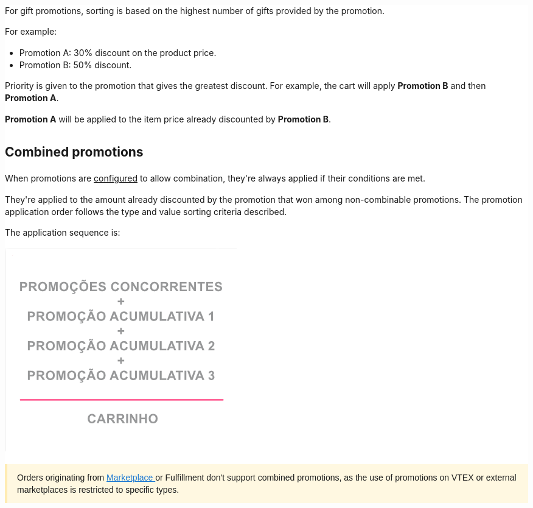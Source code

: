 For gift promotions, sorting is based on the highest number of gifts provided by the promotion.  

For example:  

-  Promotion A: 30% discount on the product price.  
-  Promotion B: 50% discount.  

Priority is given to the promotion that gives the greatest discount. For example, the cart will apply **Promotion B** and then **Promotion A**.  

**Promotion A** will be applied to the item price already discounted by **Promotion B**.

## Combined promotions

When promotions are [configured](/pt/tracks/promocoes--6asfF1vFYiZgTQtOzwJchR/7FjbeZdE2KMwk5L1t98pZI#4-restricoes-e-limitacoes-de-uso) to allow combination, they're always applied if their conditions are met.  

They're applied to the amount already discounted by the promotion that won among non-combinable promotions. The promotion application order follows the type and value sorting criteria described.  

The application sequence is:  

![promocao3 PT](https://raw.githubusercontent.com/vtexdocs/help-center-content/refs/heads/main/docs/en/tutorials/promotions-and-taxes/promotions/how-promotion-competition-works_1.png)

<div style="background-color: #fff8e1; border-left: 4px solid #ffecb3; padding: 12px 16px; margin: 16px 0; font-family: sans-serif; overflow: auto;">
  <p style="margin: 0;">
    Orders originating from 
    <a href="/pt/tutorial/configurar-promocao-para-marketplace--tutorials_406" target="_blank" style="color: #1976d2; text-decoration: underline;">
      Marketplace
    </a> 
    or Fulfillment don't support combined promotions, as the use of promotions on VTEX or external marketplaces is restricted to specific types.
  
</div>
